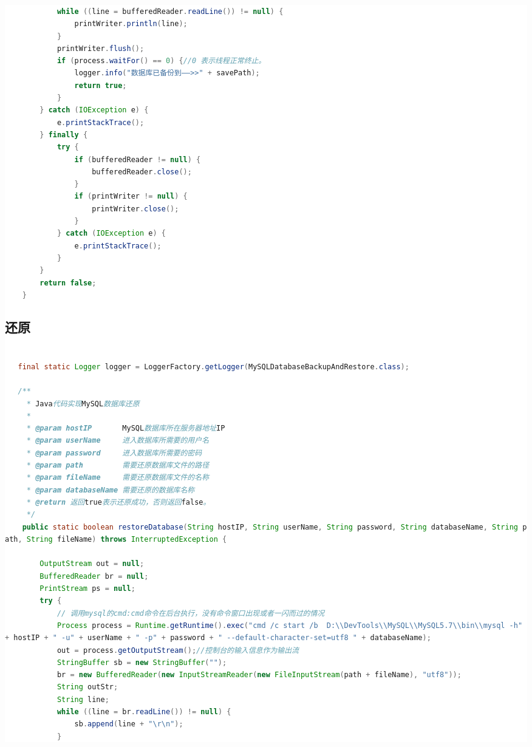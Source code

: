 ```java
            while ((line = bufferedReader.readLine()) != null) {
                printWriter.println(line);
            }
            printWriter.flush();
            if (process.waitFor() == 0) {//0 表示线程正常终止。
                logger.info("数据库已备份到——>>" + savePath);
                return true;
            }
        } catch (IOException e) {
            e.printStackTrace();
        } finally {
            try {
                if (bufferedReader != null) {
                    bufferedReader.close();
                }
                if (printWriter != null) {
                    printWriter.close();
                }
            } catch (IOException e) {
                e.printStackTrace();
            }
        }
        return false;
    }
```

## 还原

```java
  
   final static Logger logger = LoggerFactory.getLogger(MySQLDatabaseBackupAndRestore.class);  
	
   /**
     * Java代码实现MySQL数据库还原
     *
     * @param hostIP       MySQL数据库所在服务器地址IP
     * @param userName     进入数据库所需要的用户名
     * @param password     进入数据库所需要的密码
     * @param path         需要还原数据库文件的路径
     * @param fileName     需要还原数据库文件的名称
     * @param databaseName 需要还原的数据库名称
     * @return 返回true表示还原成功，否则返回false。
     */
    public static boolean restoreDatabase(String hostIP, String userName, String password, String databaseName, String path, String fileName) throws InterruptedException {

        OutputStream out = null;
        BufferedReader br = null;
        PrintStream ps = null;
        try {
            // 调用mysql的cmd:cmd命令在后台执行，没有命令窗口出现或者一闪而过的情况
            Process process = Runtime.getRuntime().exec("cmd /c start /b  D:\\DevTools\\MySQL\\MySQL5.7\\bin\\mysql -h" + hostIP + " -u" + userName + " -p" + password + " --default-character-set=utf8 " + databaseName);
            out = process.getOutputStream();//控制台的输入信息作为输出流
            StringBuffer sb = new StringBuffer("");
            br = new BufferedReader(new InputStreamReader(new FileInputStream(path + fileName), "utf8"));
            String outStr;
            String line;
            while ((line = br.readLine()) != null) {
                sb.append(line + "\r\n");
            }
```